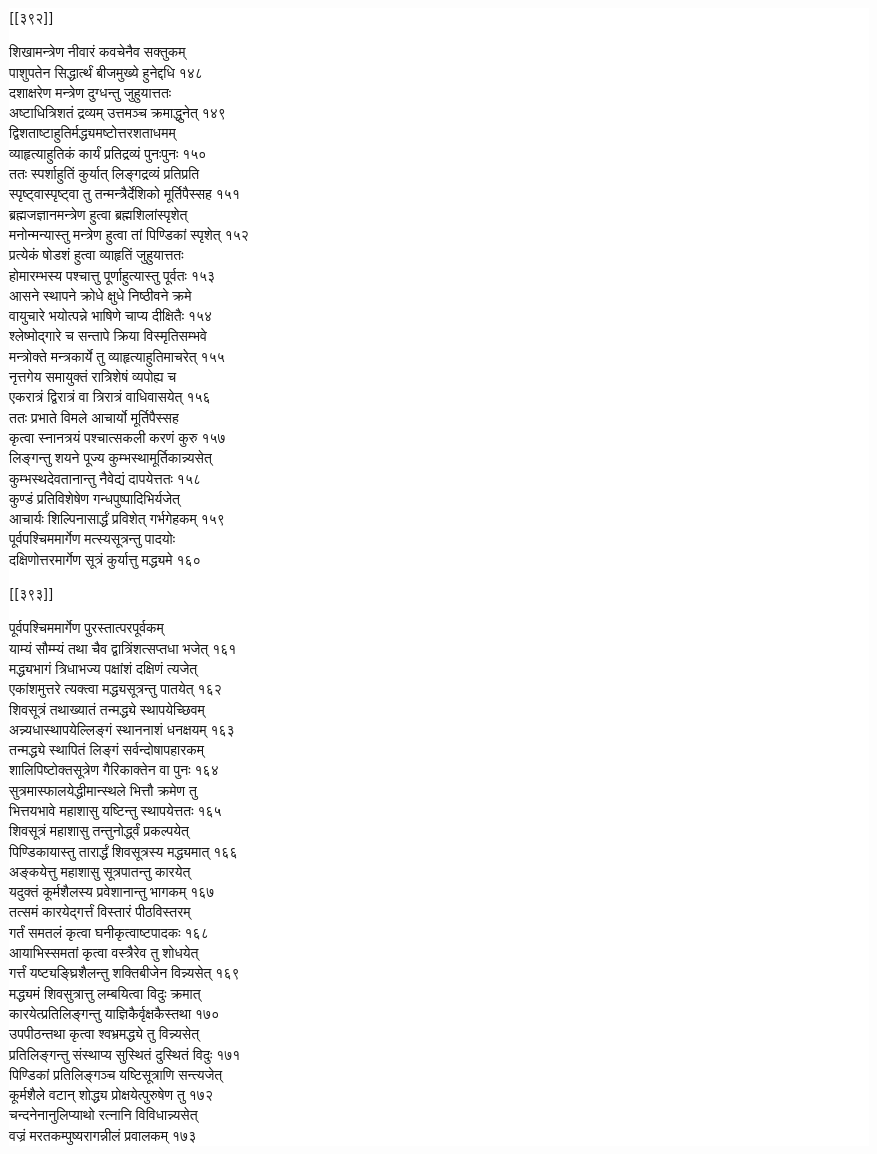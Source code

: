 [[३९२]]  

शिखामन्त्रेण नीवारं कवचेनैव सक्तुकम्  
पाशुपतेन सिद्धार्त्थं बीजमुख्ये हुनेद्दधि १४८  
दशाक्षरेण मन्त्रेण दुग्धन्तु जुहुयात्ततः  
अष्टाधित्रिशतं द्रव्यम् उत्तमञ्च क्रमाद्धुनेत् १४९  
द्विशताष्टाहुतिर्मद्ध्यमष्टोत्तरशताधमम्  
व्याहृत्याहुतिकं कार्यं प्रतिद्रव्यं पुनःपुनः १५०  
ततः स्पर्शाहुतिं कुर्यात् लिङ्गद्रव्यं प्रतिप्रति  
स्पृष्ट्वास्पृष्ट्वा तु तन्मन्त्रैर्देशिको मूर्तिपैस्सह १५१  
ब्रह्मजज्ञानमन्त्रेण हुत्वा ब्रह्मशिलांस्पृशेत्  
मनोन्मन्यास्तु मन्त्रेण हुत्वा तां पिण्डिकां स्पृशेत् १५२  
प्रत्येकं षोडशं हुत्वा व्याहृतिं जुहुयात्ततः  
होमारम्भस्य पश्चात्तु पूर्णाहुत्यास्तु पूर्वतः १५३  
आसने स्थापने क्रोधे क्षुधे निष्ठीवने क्रमे  
वायुचारे भयोत्पन्ने भाषिणे चाप्य दीक्षितैः १५४  
श्लेष्मोद्गारे च सन्तापे क्रिया विस्मृतिसम्भवे  
मन्त्रोक्ते मन्त्रकार्ये तु व्याहृत्याहुतिमाचरेत् १५५  
नृत्तगेय समायुक्तं रात्रिशेषं व्यपोह्य च  
एकरात्रं द्विरात्रं वा त्रिरात्रं वाधिवासयेत् १५६  
ततः प्रभाते विमले आचार्यो मूर्तिपैस्सह  
कृत्वा स्नानत्रयं पश्चात्सकली करणं कुरु १५७  
लिङ्गन्तु शयने पूज्य कुम्भस्थामूर्तिकान्न्यसेत्  
कुम्भस्थदेवतानान्तु नैवेद्यं दापयेत्ततः १५८  
कुण्डं प्रतिविशेषेण गन्धपुष्पादिभिर्यजेत्  
आचार्यः शिल्पिनासार्द्धं प्रविशेत् गर्भगेहकम् १५९  
पूर्वपश्चिममार्गेण मत्स्यसूत्रन्तु पादयोः  
दक्षिणोत्तरमार्गेण सूत्रं कुर्यात्तु मद्ध्यमे १६०  

[[३९३]]  

पूर्वपश्चिममार्गेण पुरस्तात्परपूर्वकम्  
याम्यं सौम्म्यं तथा चैव द्वात्रिंशत्सप्तधा भजेत् १६१  
मद्ध्यभागं त्रिधाभज्य पक्षांशं दक्षिणं त्यजेत्  
एकांशमुत्तरे त्यक्त्वा मद्ध्यसूत्रन्तु पातयेत् १६२  
शिवसूत्रं तथाख्यातं तन्मद्ध्ये स्थापयेच्छिवम्  
अन्न्यधास्थापयेल्लिङ्गं स्थाननाशं धनक्षयम् १६३  
तन्मद्ध्ये स्थापितं लिङ्गं सर्वन्दोषापहारकम्  
शालिपिष्टोक्तसूत्रेण गैरिकाक्तेन वा पुनः १६४  
सुत्रमास्फालयेद्धीमान्स्थले भित्तौ क्रमेण तु  
भित्तयभावे महाशासु यष्टिन्तु स्थापयेत्ततः १६५  
शिवसूत्रं महाशासु तन्तुनोर्द्ध्वं प्रकल्पयेत्  
पिण्डिकायास्तु तारार्द्धं शिवसूत्रस्य मद्ध्यमात् १६६  
अङ्कयेत्तु महाशासु सूत्रपातन्तु कारयेत्  
यदुक्तं कूर्मशैलस्य प्रवेशानान्तु भागकम् १६७  
तत्समं कारयेद्गर्त्तं विस्तारं पीठविस्तरम्  
गर्तं समतलं कृत्वा घनीकृत्वाष्टपादकः १६८  
आयाभिस्समतां कृत्वा वस्त्रैरेव तु शोधयेत्  
गर्त्तं यष्ट्यङ्घ्रिशैलन्तु शक्तिबीजेन विन्न्यसेत् १६९  
मद्ध्यमं शिवसुत्रात्तु लम्बयित्वा विदुः क्रमात्  
कारयेत्प्रतिलिङ्गन्तु याज्ञिकैर्वृक्षकैस्तथा १७०  
उपपीठन्तथा कृत्वा श्वभ्रमद्ध्ये तु विन्न्यसेत्  
प्रतिलिङ्गन्तु संस्थाप्य सुस्थितं दुस्थितं विदुः १७१  
पिण्डिकां प्रतिलिङ्गञ्च यष्टिसूत्राणि सन्त्यजेत्  
कूर्मशैले वटान् शोद्ध्य प्रोक्षयेत्पुरुषेण तु १७२  
चन्दनेनानुलिप्याथो रत्नानि विविधान्न्यसेत्  
वज्रं मरतकम्पुष्यरागन्नीलं प्रवालकम् १७३  
